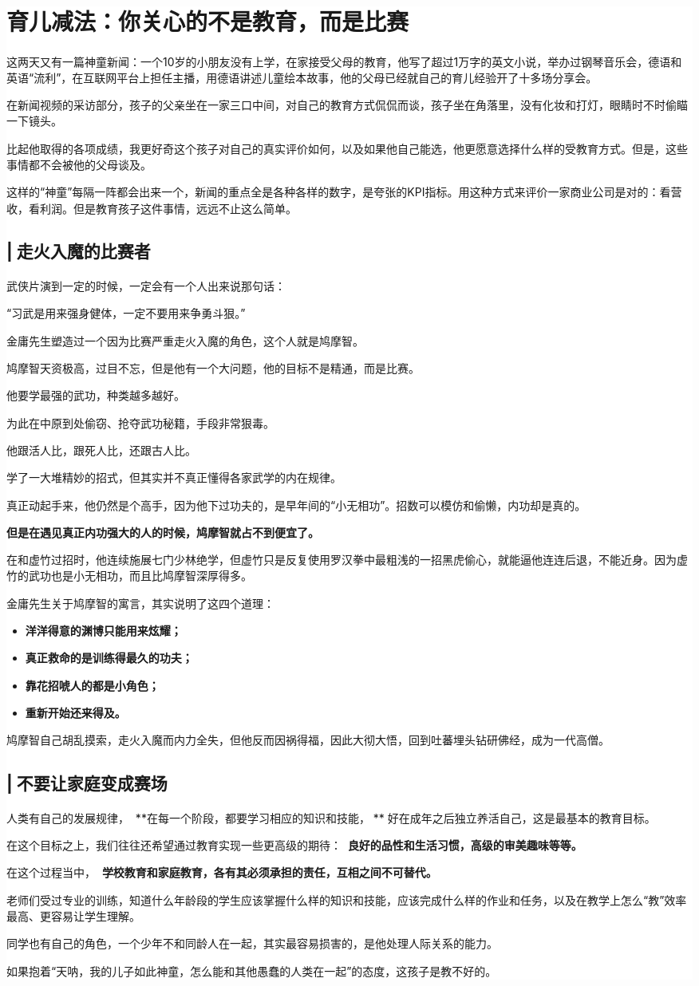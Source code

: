 # 育儿减法：你关心的不是教育，而是比赛

这两天又有一篇神童新闻：一个10岁的小朋友没有上学，在家接受父母的教育，他写了超过1万字的英文小说，举办过钢琴音乐会，德语和英语“流利”，在互联网平台上担任主播，用德语讲述儿童绘本故事，他的父母已经就自己的育儿经验开了十多场分享会。

在新闻视频的采访部分，孩子的父亲坐在一家三口中间，对自己的教育方式侃侃而谈，孩子坐在角落里，没有化妆和打灯，眼睛时不时偷瞄一下镜头。

比起他取得的各项成绩，我更好奇这个孩子对自己的真实评价如何，以及如果他自己能选，他更愿意选择什么样的受教育方式。但是，这些事情都不会被他的父母谈及。

这样的“神童”每隔一阵都会出来一个，新闻的重点全是各种各样的数字，是夸张的KPI指标。用这种方式来评价一家商业公司是对的：看营收，看利润。但是教育孩子这件事情，远远不止这么简单。

## | 走火入魔的比赛者

武侠片演到一定的时候，一定会有一个人出来说那句话：

“习武是用来强身健体，一定不要用来争勇斗狠。”

金庸先生塑造过一个因为比赛严重走火入魔的角色，这个人就是鸠摩智。

鸠摩智天资极高，过目不忘，但是他有一个大问题，他的目标不是精通，而是比赛。

他要学最强的武功，种类越多越好。

为此在中原到处偷窃、抢夺武功秘籍，手段非常狠毒。

他跟活人比，跟死人比，还跟古人比。

学了一大堆精妙的招式，但其实并不真正懂得各家武学的内在规律。

真正动起手来，他仍然是个高手，因为他下过功夫的，是早年间的“小无相功”。招数可以模仿和偷懒，内功却是真的。

 **但是在遇见真正内功强大的人的时候，鸠摩智就占不到便宜了。**

在和虚竹过招时，他连续施展七门少林绝学，但虚竹只是反复使用罗汉拳中最粗浅的一招黑虎偷心，就能逼他连连后退，不能近身。因为虚竹的武功也是小无相功，而且比鸠摩智深厚得多。

金庸先生关于鸠摩智的寓言，其实说明了这四个道理：

* **洋洋得意的渊博只能用来炫耀；** 

* **真正救命的是训练得最久的功夫；** 

* **靠花招唬人的都是小角色；** 

* **重新开始还来得及。** 

鸠摩智自己胡乱摸索，走火入魔而内力全失，但他反而因祸得福，因此大彻大悟，回到吐蕃埋头钻研佛经，成为一代高僧。

## | 不要让家庭变成赛场

人类有自己的发展规律，  **在每一个阶段，都要学习相应的知识和技能， ** 好在成年之后独立养活自己，这是最基本的教育目标。

在这个目标之上，我们往往还希望通过教育实现一些更高级的期待：  **良好的品性和生活习惯，高级的审美趣味等等。**

在这个过程当中，  **学校教育和家庭教育，各有其必须承担的责任，互相之间不可替代。**

老师们受过专业的训练，知道什么年龄段的学生应该掌握什么样的知识和技能，应该完成什么样的作业和任务，以及在教学上怎么“教”效率最高、更容易让学生理解。

同学也有自己的角色，一个少年不和同龄人在一起，其实最容易损害的，是他处理人际关系的能力。

如果抱着“天呐，我的儿子如此神童，怎么能和其他愚蠢的人类在一起”的态度，这孩子是教不好的。
